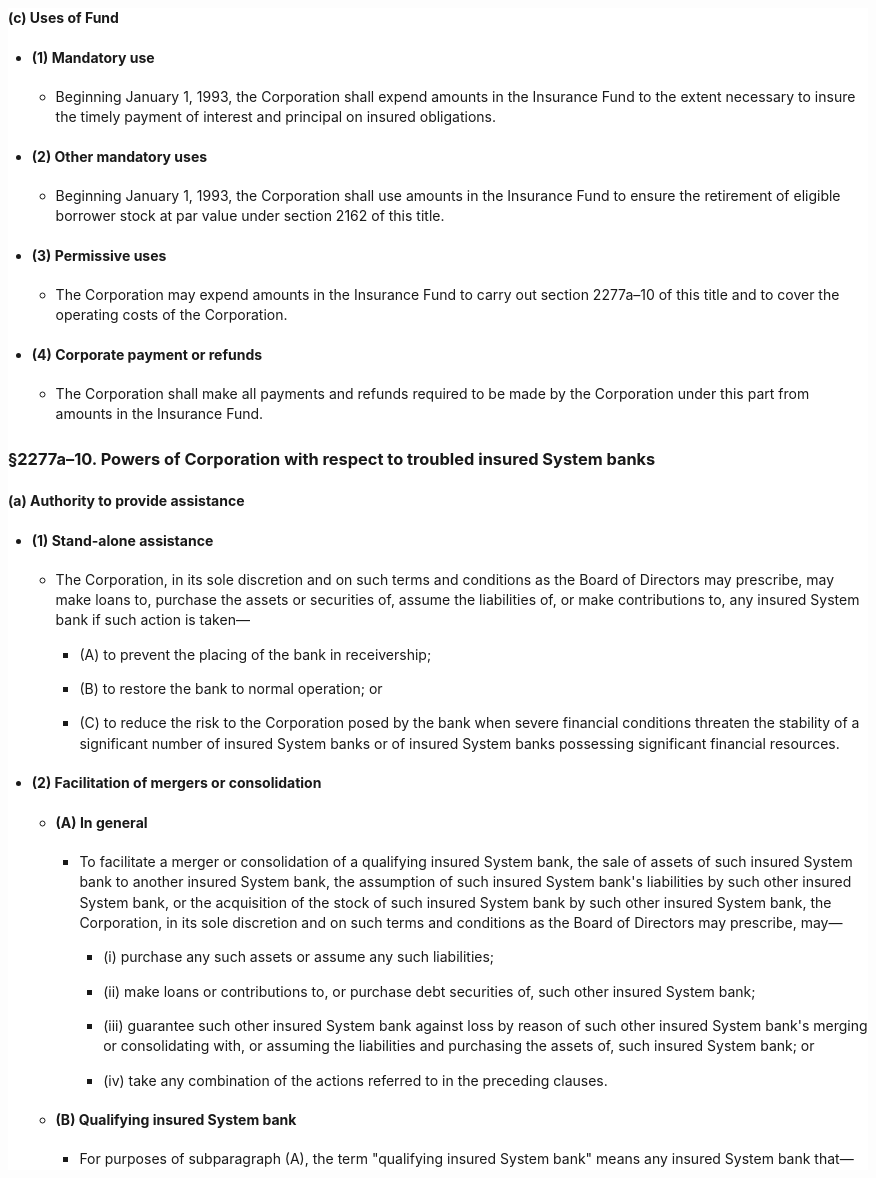 #### (c) Uses of Fund
* #### (1) Mandatory use
  * Beginning January 1, 1993, the Corporation shall expend amounts in the Insurance Fund to the extent necessary to insure the timely payment of interest and principal on insured obligations.

* #### (2) Other mandatory uses
  * Beginning January 1, 1993, the Corporation shall use amounts in the Insurance Fund to ensure the retirement of eligible borrower stock at par value under section 2162 of this title.

* #### (3) Permissive uses
  * The Corporation may expend amounts in the Insurance Fund to carry out section 2277a–10 of this title and to cover the operating costs of the Corporation.

* #### (4) Corporate payment or refunds
  * The Corporation shall make all payments and refunds required to be made by the Corporation under this part from amounts in the Insurance Fund.

### §2277a–10. Powers of Corporation with respect to troubled insured System banks
#### (a) Authority to provide assistance
* #### (1) Stand-alone assistance
  * The Corporation, in its sole discretion and on such terms and conditions as the Board of Directors may prescribe, may make loans to, purchase the assets or securities of, assume the liabilities of, or make contributions to, any insured System bank if such action is taken—

    * (A) to prevent the placing of the bank in receivership;

    * (B) to restore the bank to normal operation; or

    * (C) to reduce the risk to the Corporation posed by the bank when severe financial conditions threaten the stability of a significant number of insured System banks or of insured System banks possessing significant financial resources.

* #### (2) Facilitation of mergers or consolidation
  * #### (A) In general
    * To facilitate a merger or consolidation of a qualifying insured System bank, the sale of assets of such insured System bank to another insured System bank, the assumption of such insured System bank's liabilities by such other insured System bank, or the acquisition of the stock of such insured System bank by such other insured System bank, the Corporation, in its sole discretion and on such terms and conditions as the Board of Directors may prescribe, may—

      * (i) purchase any such assets or assume any such liabilities;

      * (ii) make loans or contributions to, or purchase debt securities of, such other insured System bank;

      * (iii) guarantee such other insured System bank against loss by reason of such other insured System bank's merging or consolidating with, or assuming the liabilities and purchasing the assets of, such insured System bank; or

      * (iv) take any combination of the actions referred to in the preceding clauses.

  * #### (B) Qualifying insured System bank
    * For purposes of subparagraph (A), the term "qualifying insured System bank" means any insured System bank that—

